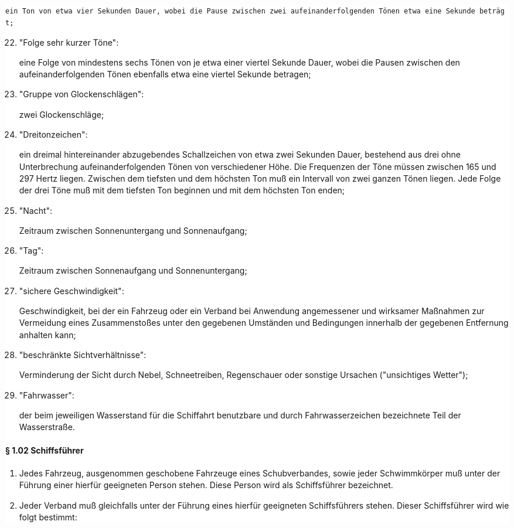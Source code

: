     ein Ton von etwa vier Sekunden Dauer, wobei die Pause zwischen zwei aufeinanderfolgenden Tönen etwa eine Sekunde beträgt;


22. "Folge sehr kurzer Töne":

    eine Folge von mindestens sechs Tönen von je etwa einer viertel Sekunde Dauer, wobei die Pausen zwischen den aufeinanderfolgenden Tönen ebenfalls etwa eine viertel Sekunde betragen;


23. "Gruppe von Glockenschlägen":

    zwei Glockenschläge;


24. "Dreitonzeichen":

    ein dreimal hintereinander abzugebendes Schallzeichen von etwa zwei Sekunden Dauer, bestehend aus drei ohne Unterbrechung aufeinanderfolgenden Tönen von verschiedener Höhe. Die Frequenzen der Töne müssen zwischen 165 und 297 Hertz liegen. Zwischen dem tiefsten und dem höchsten Ton muß ein Intervall von zwei ganzen Tönen liegen. Jede Folge der drei Töne muß mit dem tiefsten Ton beginnen und mit dem höchsten Ton enden;


25. "Nacht":

    Zeitraum zwischen Sonnenuntergang und Sonnenaufgang;


26. "Tag":

    Zeitraum zwischen Sonnenaufgang und Sonnenuntergang;


27. "sichere Geschwindigkeit":

    Geschwindigkeit, bei der ein Fahrzeug oder ein Verband bei Anwendung angemessener und wirksamer Maßnahmen zur Vermeidung eines Zusammenstoßes unter den gegebenen Umständen und Bedingungen innerhalb der gegebenen Entfernung anhalten kann;


28. "beschränkte Sichtverhältnisse":

    Verminderung der Sicht durch Nebel, Schneetreiben, Regenschauer oder sonstige Ursachen ("unsichtiges Wetter");


29. "Fahrwasser":

    der beim jeweiligen Wasserstand für die Schiffahrt benutzbare und durch Fahrwasserzeichen bezeichnete Teil der Wasserstraße.





#### § 1.02 Schiffsführer


1.  Jedes Fahrzeug, ausgenommen geschobene Fahrzeuge eines Schubverbandes, sowie jeder Schwimmkörper muß unter der Führung einer hierfür geeigneten Person stehen. Diese Person wird als Schiffsführer bezeichnet.


2.  Jeder Verband muß gleichfalls unter der Führung eines hierfür geeigneten Schiffsführers stehen. Dieser Schiffsführer wird wie folgt bestimmt:
